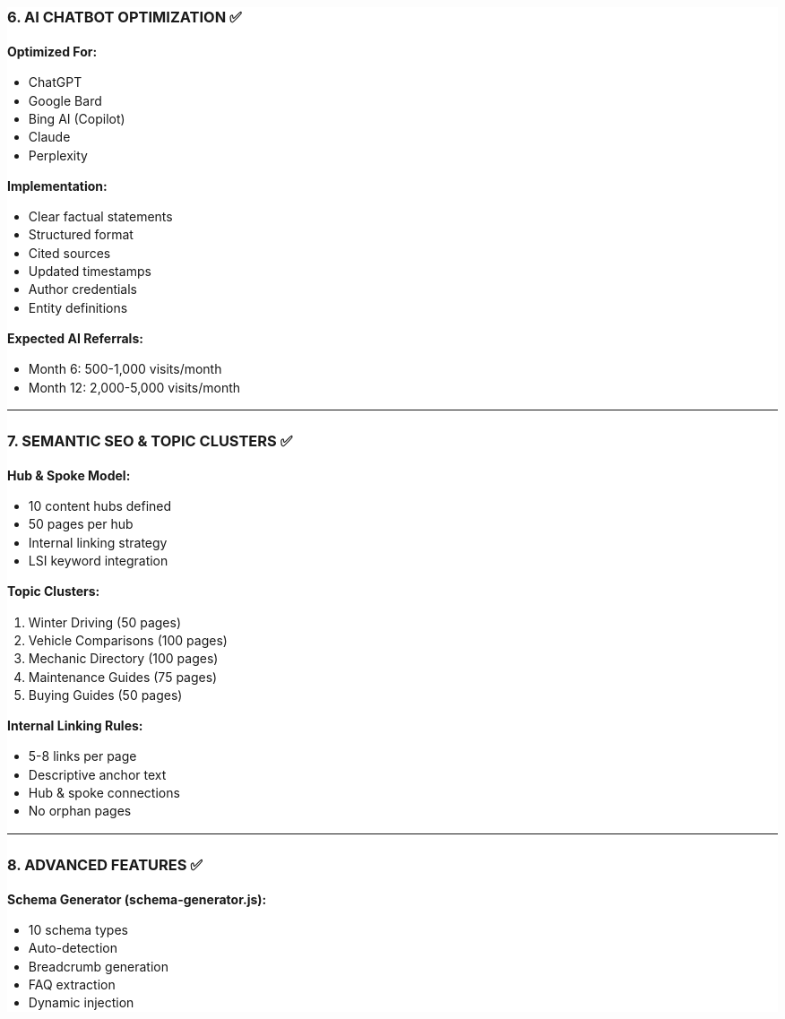 ### 6. AI CHATBOT OPTIMIZATION ✅

**Optimized For:**
- ChatGPT
- Google Bard
- Bing AI (Copilot)
- Claude
- Perplexity

**Implementation:**
- Clear factual statements
- Structured format
- Cited sources
- Updated timestamps
- Author credentials
- Entity definitions

**Expected AI Referrals:**
- Month 6: 500-1,000 visits/month
- Month 12: 2,000-5,000 visits/month

---

### 7. SEMANTIC SEO & TOPIC CLUSTERS ✅

**Hub & Spoke Model:**
- 10 content hubs defined
- 50 pages per hub
- Internal linking strategy
- LSI keyword integration

**Topic Clusters:**
1. Winter Driving (50 pages)
2. Vehicle Comparisons (100 pages)
3. Mechanic Directory (100 pages)
4. Maintenance Guides (75 pages)
5. Buying Guides (50 pages)

**Internal Linking Rules:**
- 5-8 links per page
- Descriptive anchor text
- Hub & spoke connections
- No orphan pages

---

### 8. ADVANCED FEATURES ✅

**Schema Generator (schema-generator.js):**
- 10 schema types
- Auto-detection
- Breadcrumb generation
- FAQ extraction
- Dynamic injection
